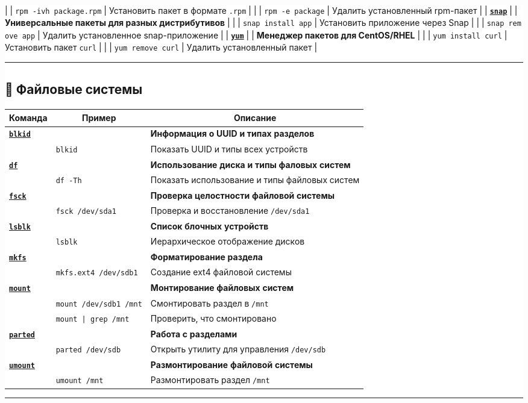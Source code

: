 |                                | `rpm -ivh package.rpm`      | Установить пакет в формате `.rpm` |
|                                | `rpm -e package`            | Удалить установленный rpm-пакет |
| [**`snap`**](https://tldr.inbrowser.app/pages/linux/snap) | | **Универсальные пакеты для разных дистрибутивов** |
|                                | `snap install app`          | Установить приложение через Snap |
|                                | `snap remove app`           | Удалить установленное snap-приложение |
| [**`yum`**](https://tldr.inbrowser.app/pages/linux/yum) | | **Менеджер пакетов для CentOS/RHEL** |
|                                | `yum install curl`          | Установить пакет `curl` |
|                                | `yum remove curl`           | Удалить установленный пакет |

---

## 💽 Файловые системы

| Команда                              | Пример                 | Описание |
| ------------------------------------ | ---------------------- | -------- |
| [**`blkid`**](https://tldr.inbrowser.app/pages/linux/blkid) | | **Информация о UUID и типах разделов** |
|                                      | `blkid`                | Показать UUID и типы всех устройств |
| [**`df`**](https://tldr.inbrowser.app/pages/linux/df) | | **Использование диска и типы фаловых систем** |
|                                      | `df -Th`               | Показать использование и типы файловых систем |
| [**`fsck`**](https://tldr.inbrowser.app/pages/linux/fsck) | | **Проверка целостности файловой системы** |
|                                      | `fsck /dev/sda1`       | Проверка и восстановление `/dev/sda1` |
| [**`lsblk`**](https://tldr.inbrowser.app/pages/linux/lsblk) | | **Список блочных устройств** |
|                                      | `lsblk`                | Иерархическое отображение дисков |
| [**`mkfs`**](https://tldr.inbrowser.app/pages/linux/mkfs) | | **Форматирование раздела** |
|                                      | `mkfs.ext4 /dev/sdb1`  | Создание ext4 файловой системы |
| [**`mount`**](https://tldr.inbrowser.app/pages/linux/mount) | | **Монтирование файловых систем** |
|                                      | `mount /dev/sdb1 /mnt` | Смонтировать раздел в `/mnt` |
|                                      | `mount \| grep /mnt`   | Проверить, что смонтировано |
| [**`parted`**](https://tldr.inbrowser.app/pages/linux/parted) | | **Работа с разделами** |
|                                      | `parted /dev/sdb`      | Открыть утилиту для управления `/dev/sdb` |
| [**`umount`**](https://tldr.inbrowser.app/pages/linux/umount) | | **Размонтирование файловой системы** |
|                                      | `umount /mnt`          | Размонтировать раздел `/mnt` |

---
